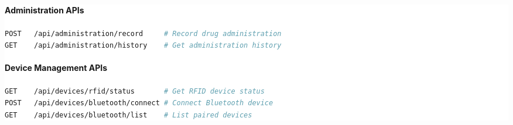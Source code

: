 #### Administration APIs
```bash
POST   /api/administration/record     # Record drug administration
GET    /api/administration/history    # Get administration history
```

#### Device Management APIs
```bash
GET    /api/devices/rfid/status       # Get RFID device status
POST   /api/devices/bluetooth/connect # Connect Bluetooth device
GET    /api/devices/bluetooth/list    # List paired devices
```
